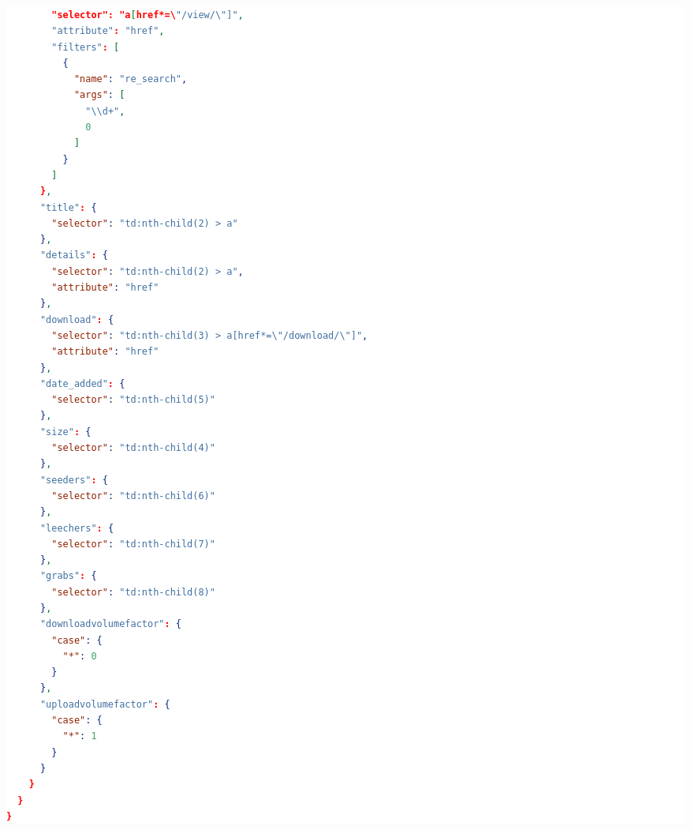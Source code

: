   ```json
          "selector": "a[href*=\"/view/\"]",
          "attribute": "href",
          "filters": [
            {
              "name": "re_search",
              "args": [
                "\\d+",
                0
              ]
            }
          ]
        },
        "title": {
          "selector": "td:nth-child(2) > a"
        },
        "details": {
          "selector": "td:nth-child(2) > a",
          "attribute": "href"
        },
        "download": {
          "selector": "td:nth-child(3) > a[href*=\"/download/\"]",
          "attribute": "href"
        },
        "date_added": {
          "selector": "td:nth-child(5)"
        },
        "size": {
          "selector": "td:nth-child(4)"
        },
        "seeders": {
          "selector": "td:nth-child(6)"
        },
        "leechers": {
          "selector": "td:nth-child(7)"
        },
        "grabs": {
          "selector": "td:nth-child(8)"
        },
        "downloadvolumefactor": {
          "case": {
            "*": 0
          }
        },
        "uploadvolumefactor": {
          "case": {
            "*": 1
          }
        }
      }
    }
  }
  ```
